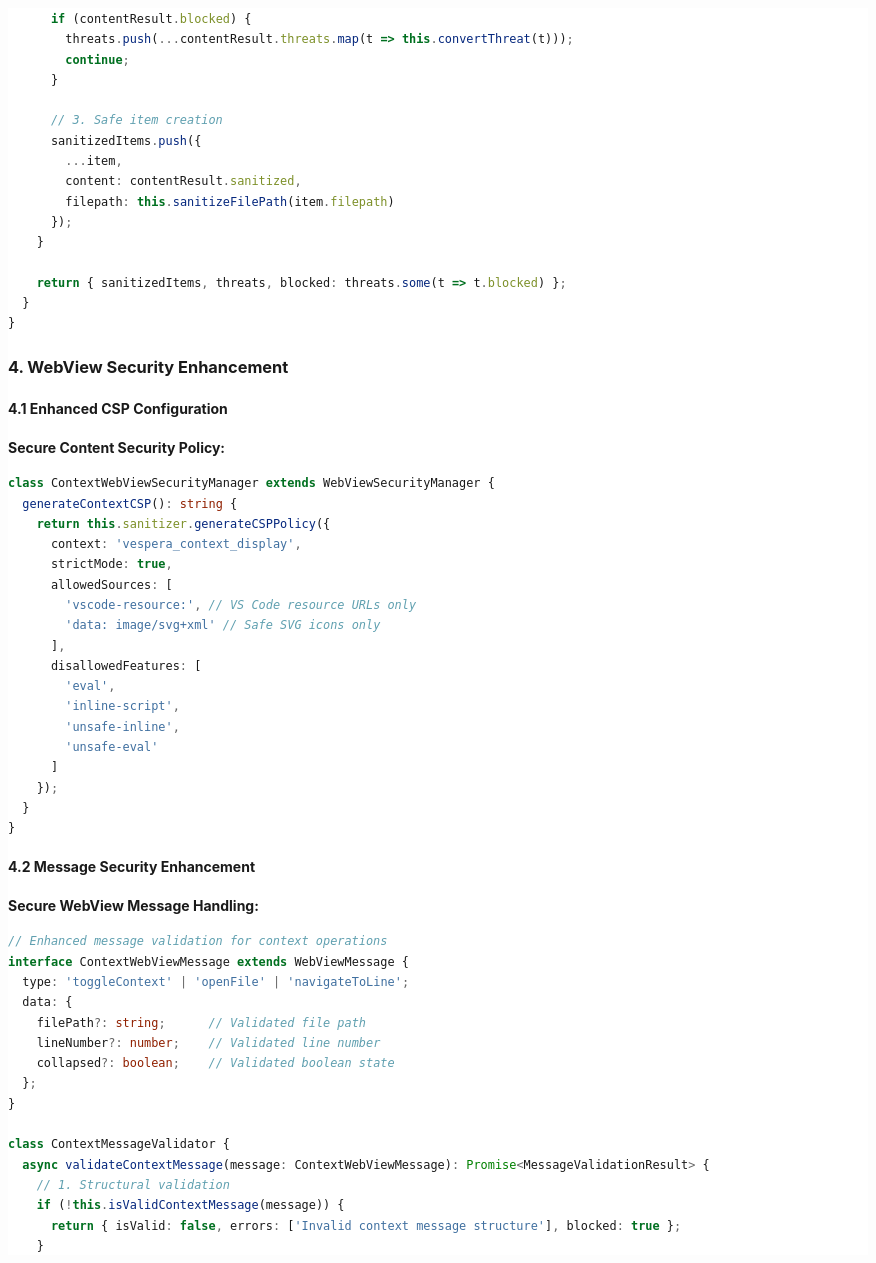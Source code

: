 ```typescript
      if (contentResult.blocked) {
        threats.push(...contentResult.threats.map(t => this.convertThreat(t)));
        continue;
      }

      // 3. Safe item creation
      sanitizedItems.push({
        ...item,
        content: contentResult.sanitized,
        filepath: this.sanitizeFilePath(item.filepath)
      });
    }

    return { sanitizedItems, threats, blocked: threats.some(t => t.blocked) };
  }
}
```

### 4. WebView Security Enhancement

#### 4.1 Enhanced CSP Configuration

**Secure Content Security Policy:**
```typescript
class ContextWebViewSecurityManager extends WebViewSecurityManager {
  generateContextCSP(): string {
    return this.sanitizer.generateCSPPolicy({
      context: 'vespera_context_display',
      strictMode: true,
      allowedSources: [
        'vscode-resource:', // VS Code resource URLs only
        'data: image/svg+xml' // Safe SVG icons only
      ],
      disallowedFeatures: [
        'eval',
        'inline-script',
        'unsafe-inline',
        'unsafe-eval'
      ]
    });
  }
}
```

#### 4.2 Message Security Enhancement

**Secure WebView Message Handling:**
```typescript
// Enhanced message validation for context operations
interface ContextWebViewMessage extends WebViewMessage {
  type: 'toggleContext' | 'openFile' | 'navigateToLine';
  data: {
    filePath?: string;      // Validated file path
    lineNumber?: number;    // Validated line number  
    collapsed?: boolean;    // Validated boolean state
  };
}

class ContextMessageValidator {
  async validateContextMessage(message: ContextWebViewMessage): Promise<MessageValidationResult> {
    // 1. Structural validation
    if (!this.isValidContextMessage(message)) {
      return { isValid: false, errors: ['Invalid context message structure'], blocked: true };
    }
```